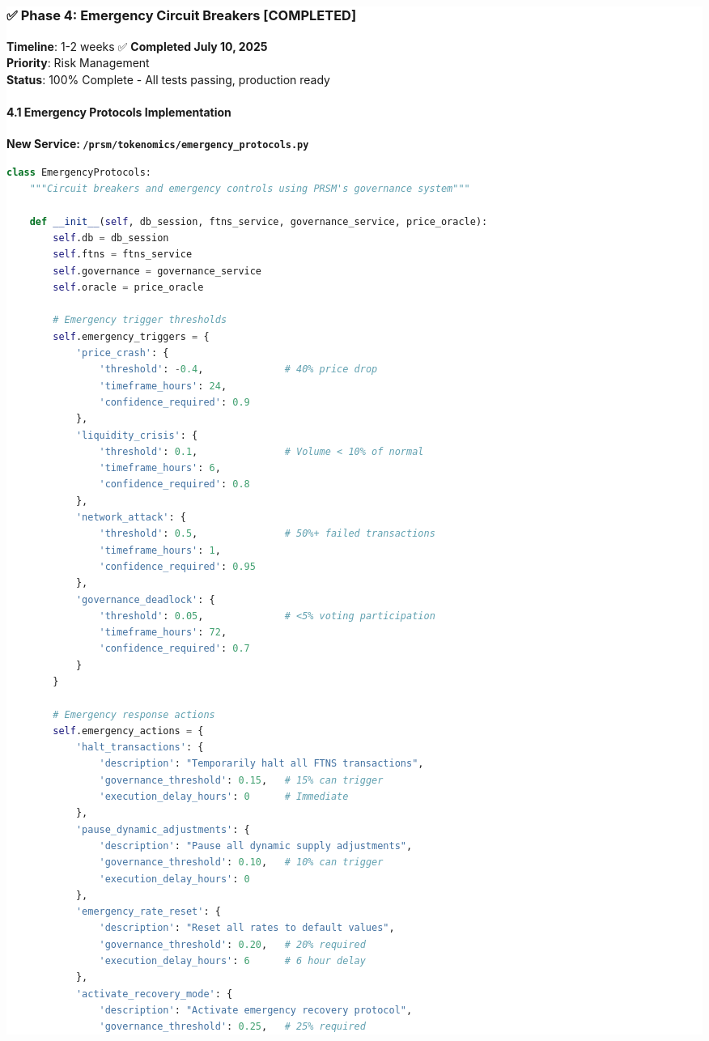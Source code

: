 
### **✅ Phase 4: Emergency Circuit Breakers [COMPLETED]**
**Timeline**: 1-2 weeks ✅ **Completed July 10, 2025**  
**Priority**: Risk Management  
**Status**: 100% Complete - All tests passing, production ready

#### 4.1 Emergency Protocols Implementation

**New Service: `/prsm/tokenomics/emergency_protocols.py`**

```python
class EmergencyProtocols:
    """Circuit breakers and emergency controls using PRSM's governance system"""
    
    def __init__(self, db_session, ftns_service, governance_service, price_oracle):
        self.db = db_session
        self.ftns = ftns_service
        self.governance = governance_service
        self.oracle = price_oracle
        
        # Emergency trigger thresholds
        self.emergency_triggers = {
            'price_crash': {
                'threshold': -0.4,              # 40% price drop
                'timeframe_hours': 24,
                'confidence_required': 0.9
            },
            'liquidity_crisis': {
                'threshold': 0.1,               # Volume < 10% of normal
                'timeframe_hours': 6,
                'confidence_required': 0.8
            },
            'network_attack': {
                'threshold': 0.5,               # 50%+ failed transactions
                'timeframe_hours': 1,
                'confidence_required': 0.95
            },
            'governance_deadlock': {
                'threshold': 0.05,              # <5% voting participation
                'timeframe_hours': 72,
                'confidence_required': 0.7
            }
        }
        
        # Emergency response actions
        self.emergency_actions = {
            'halt_transactions': {
                'description': "Temporarily halt all FTNS transactions",
                'governance_threshold': 0.15,   # 15% can trigger
                'execution_delay_hours': 0      # Immediate
            },
            'pause_dynamic_adjustments': {
                'description': "Pause all dynamic supply adjustments",
                'governance_threshold': 0.10,   # 10% can trigger
                'execution_delay_hours': 0
            },
            'emergency_rate_reset': {
                'description': "Reset all rates to default values",
                'governance_threshold': 0.20,   # 20% required
                'execution_delay_hours': 6      # 6 hour delay
            },
            'activate_recovery_mode': {
                'description': "Activate emergency recovery protocol",
                'governance_threshold': 0.25,   # 25% required
```